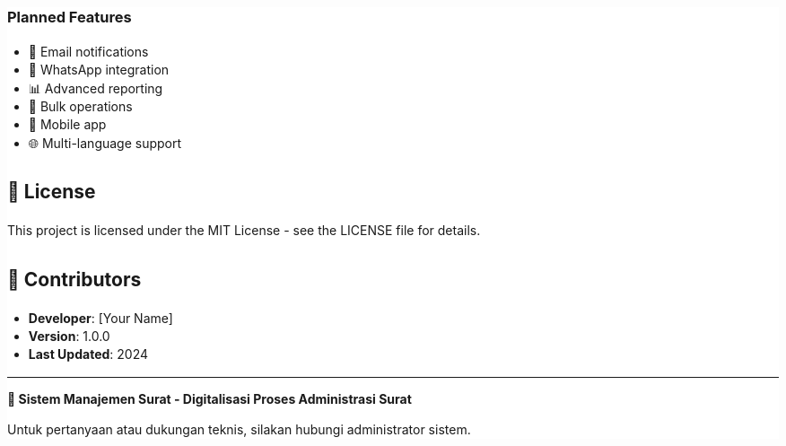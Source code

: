### Planned Features
- 📧 Email notifications
- 📱 WhatsApp integration
- 📊 Advanced reporting
- 🔄 Bulk operations
- 📱 Mobile app
- 🌐 Multi-language support

## 📄 License

This project is licensed under the MIT License - see the LICENSE file for details.

## 👥 Contributors

- **Developer**: [Your Name]
- **Version**: 1.0.0
- **Last Updated**: 2024

---

**🎯 Sistem Manajemen Surat - Digitalisasi Proses Administrasi Surat**

Untuk pertanyaan atau dukungan teknis, silakan hubungi administrator sistem.
